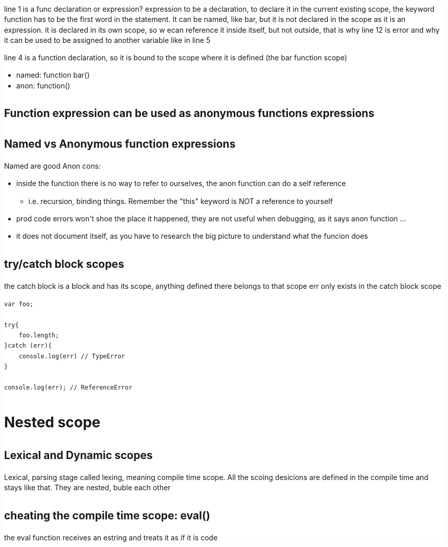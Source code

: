 line  1 is a func declaration or expression? expression
to be a declaration, to declare it in the current existing scope, the keyword function has to be the first word in the statement.
It can be named, like bar, but it is not declared in the scope as it is an expression.
it is declared in its own scope, so w ecan reference it inside itself, but not outside, that is why line 12 is error and why it can be used to be assigned to another variable like in line 5

line 4 is a function declaration, so it is bound to the scope where it is defined (the bar function scope)
- named: function bar()
- anon: function()

## Function expression can be used as anonymous functions expressions

## Named vs Anonymous function expressions
Named are good
Anon cons:

- inside the function there is no way to refer to ourselves, the anon function can do a self reference
    - i.e. recursion, binding things. Remember the "this" keyword is NOT a reference to yourself

- prod code errors won't shoe the place it happened, they are not useful when debugging, as it says anon function ...

- it does not document itself, as you have to research the big picture to understand what the funcion does

## try/catch block scopes
the catch block is a block and has its scope, anything defined there belongs to that scope
err only exists in the catch block scope

    var foo;

    try{
        foo.length;
    }catch (err){
        console.log(err) // TypeError
    }

    console.log(err); // ReferenceError

# Nested scope

## Lexical and Dynamic scopes
Lexical, parsing stage called lexing, meaning compile time scope. All the scoing desicions are defined in the compile time and stays like that.
They are nested, buble each other

## cheating the compile time scope: eval()
the eval function receives an estring and treats it as if it is code
